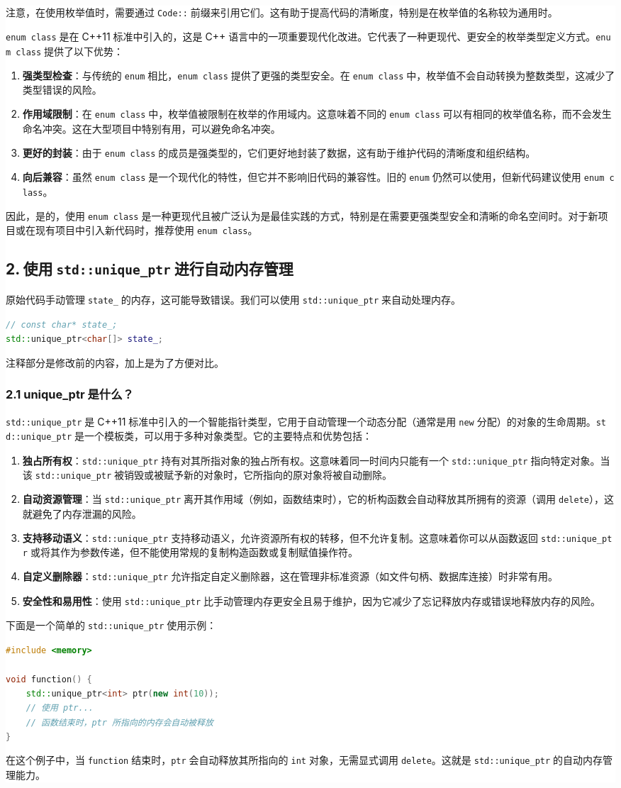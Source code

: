 注意，在使用枚举值时，需要通过 `Code::` 前缀来引用它们。这有助于提高代码的清晰度，特别是在枚举值的名称较为通用时。

`enum class` 是在 C++11 标准中引入的，这是 C++ 语言中的一项重要现代化改进。它代表了一种更现代、更安全的枚举类型定义方式。`enum class` 提供了以下优势：

1. **强类型检查**：与传统的 `enum` 相比，`enum class` 提供了更强的类型安全。在 `enum class` 中，枚举值不会自动转换为整数类型，这减少了类型错误的风险。

2. **作用域限制**：在 `enum class` 中，枚举值被限制在枚举的作用域内。这意味着不同的 `enum class` 可以有相同的枚举值名称，而不会发生命名冲突。这在大型项目中特别有用，可以避免命名冲突。

3. **更好的封装**：由于 `enum class` 的成员是强类型的，它们更好地封装了数据，这有助于维护代码的清晰度和组织结构。

4. **向后兼容**：虽然 `enum class` 是一个现代化的特性，但它并不影响旧代码的兼容性。旧的 `enum` 仍然可以使用，但新代码建议使用 `enum class`。

因此，是的，使用 `enum class` 是一种更现代且被广泛认为是最佳实践的方式，特别是在需要更强类型安全和清晰的命名空间时。对于新项目或在现有项目中引入新代码时，推荐使用 `enum class`。


## 2. 使用 `std::unique_ptr` 进行自动内存管理

原始代码手动管理 `state_` 的内存，这可能导致错误。我们可以使用 `std::unique_ptr` 来自动处理内存。

```cpp
// const char* state_;
std::unique_ptr<char[]> state_;
```

注释部分是修改前的内容，加上是为了方便对比。

### 2.1 unique_ptr 是什么？

`std::unique_ptr` 是 C++11 标准中引入的一个智能指针类型，它用于自动管理一个动态分配（通常是用 `new` 分配）的对象的生命周期。`std::unique_ptr` 是一个模板类，可以用于多种对象类型。它的主要特点和优势包括：

1. **独占所有权**：`std::unique_ptr` 持有对其所指对象的独占所有权。这意味着同一时间内只能有一个 `std::unique_ptr` 指向特定对象。当该 `std::unique_ptr` 被销毁或被赋予新的对象时，它所指向的原对象将被自动删除。

2. **自动资源管理**：当 `std::unique_ptr` 离开其作用域（例如，函数结束时），它的析构函数会自动释放其所拥有的资源（调用 `delete`），这就避免了内存泄漏的风险。

3. **支持移动语义**：`std::unique_ptr` 支持移动语义，允许资源所有权的转移，但不允许复制。这意味着你可以从函数返回 `std::unique_ptr` 或将其作为参数传递，但不能使用常规的复制构造函数或复制赋值操作符。

4. **自定义删除器**：`std::unique_ptr` 允许指定自定义删除器，这在管理非标准资源（如文件句柄、数据库连接）时非常有用。

5. **安全性和易用性**：使用 `std::unique_ptr` 比手动管理内存更安全且易于维护，因为它减少了忘记释放内存或错误地释放内存的风险。

下面是一个简单的 `std::unique_ptr` 使用示例：

```cpp
#include <memory>

void function() {
    std::unique_ptr<int> ptr(new int(10));
    // 使用 ptr...
    // 函数结束时，ptr 所指向的内存会自动被释放
}
```

在这个例子中，当 `function` 结束时，`ptr` 会自动释放其所指向的 `int` 对象，无需显式调用 `delete`。这就是 `std::unique_ptr` 的自动内存管理能力。

